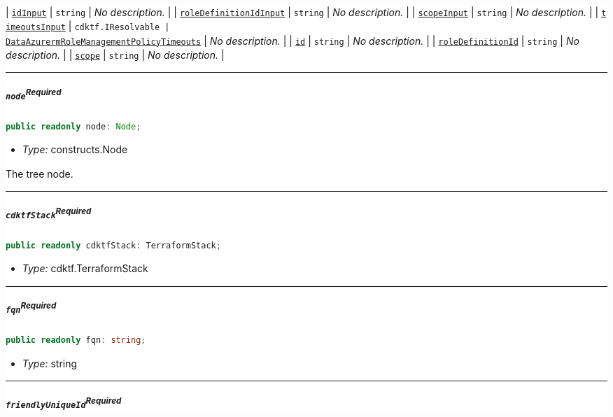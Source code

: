 | <code><a href="#@cdktf/provider-azurerm.dataAzurermRoleManagementPolicy.DataAzurermRoleManagementPolicy.property.idInput">idInput</a></code> | <code>string</code> | *No description.* |
| <code><a href="#@cdktf/provider-azurerm.dataAzurermRoleManagementPolicy.DataAzurermRoleManagementPolicy.property.roleDefinitionIdInput">roleDefinitionIdInput</a></code> | <code>string</code> | *No description.* |
| <code><a href="#@cdktf/provider-azurerm.dataAzurermRoleManagementPolicy.DataAzurermRoleManagementPolicy.property.scopeInput">scopeInput</a></code> | <code>string</code> | *No description.* |
| <code><a href="#@cdktf/provider-azurerm.dataAzurermRoleManagementPolicy.DataAzurermRoleManagementPolicy.property.timeoutsInput">timeoutsInput</a></code> | <code>cdktf.IResolvable \| <a href="#@cdktf/provider-azurerm.dataAzurermRoleManagementPolicy.DataAzurermRoleManagementPolicyTimeouts">DataAzurermRoleManagementPolicyTimeouts</a></code> | *No description.* |
| <code><a href="#@cdktf/provider-azurerm.dataAzurermRoleManagementPolicy.DataAzurermRoleManagementPolicy.property.id">id</a></code> | <code>string</code> | *No description.* |
| <code><a href="#@cdktf/provider-azurerm.dataAzurermRoleManagementPolicy.DataAzurermRoleManagementPolicy.property.roleDefinitionId">roleDefinitionId</a></code> | <code>string</code> | *No description.* |
| <code><a href="#@cdktf/provider-azurerm.dataAzurermRoleManagementPolicy.DataAzurermRoleManagementPolicy.property.scope">scope</a></code> | <code>string</code> | *No description.* |

---

##### `node`<sup>Required</sup> <a name="node" id="@cdktf/provider-azurerm.dataAzurermRoleManagementPolicy.DataAzurermRoleManagementPolicy.property.node"></a>

```typescript
public readonly node: Node;
```

- *Type:* constructs.Node

The tree node.

---

##### `cdktfStack`<sup>Required</sup> <a name="cdktfStack" id="@cdktf/provider-azurerm.dataAzurermRoleManagementPolicy.DataAzurermRoleManagementPolicy.property.cdktfStack"></a>

```typescript
public readonly cdktfStack: TerraformStack;
```

- *Type:* cdktf.TerraformStack

---

##### `fqn`<sup>Required</sup> <a name="fqn" id="@cdktf/provider-azurerm.dataAzurermRoleManagementPolicy.DataAzurermRoleManagementPolicy.property.fqn"></a>

```typescript
public readonly fqn: string;
```

- *Type:* string

---

##### `friendlyUniqueId`<sup>Required</sup> <a name="friendlyUniqueId" id="@cdktf/provider-azurerm.dataAzurermRoleManagementPolicy.DataAzurermRoleManagementPolicy.property.friendlyUniqueId"></a>

